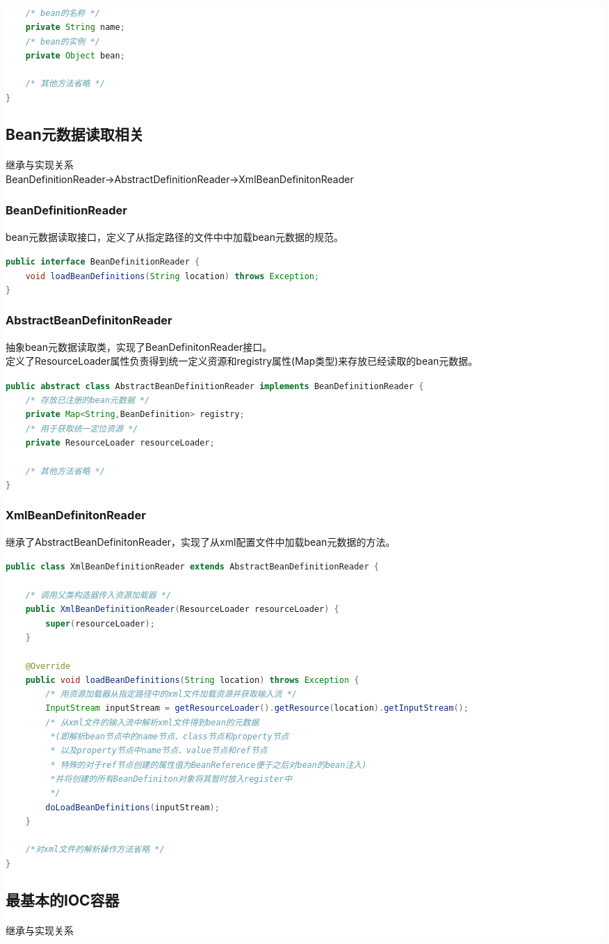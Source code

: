 ```java
    /* bean的名称 */
    private String name;
    /* bean的实例 */
    private Object bean;
    
    /* 其他方法省略 */
}
```

## Bean元数据读取相关
继承与实现关系  
BeanDefinitionReader->AbstractDefinitionReader->XmlBeanDefinitonReader
### BeanDefinitionReader
bean元数据读取接口，定义了从指定路径的文件中中加载bean元数据的规范。
```java
public interface BeanDefinitionReader {
    void loadBeanDefinitions(String location) throws Exception;
}
```
### AbstractBeanDefinitonReader
抽象bean元数据读取类，实现了BeanDefinitonReader接口。  
定义了ResourceLoader属性负责得到统一定义资源和registry属性(Map类型)来存放已经读取的bean元数据。
```java
public abstract class AbstractBeanDefinitionReader implements BeanDefinitionReader {
    /* 存放已注册的bean元数据 */
    private Map<String,BeanDefinition> registry;
    /* 用于获取统一定位资源 */
    private ResourceLoader resourceLoader;

    /* 其他方法省略 */
}
```
### XmlBeanDefinitonReader
继承了AbstractBeanDefinitonReader，实现了从xml配置文件中加载bean元数据的方法。
```java
public class XmlBeanDefinitionReader extends AbstractBeanDefinitionReader {
    
    /* 调用父类构造器传入资源加载器 */
    public XmlBeanDefinitionReader(ResourceLoader resourceLoader) {
        super(resourceLoader);
    }
    
    @Override
    public void loadBeanDefinitions(String location) throws Exception {
        /* 用资源加载器从指定路径中的xml文件加载资源并获取输入流 */
        InputStream inputStream = getResourceLoader().getResource(location).getInputStream();
        /* 从xml文件的输入流中解析xml文件得到bean的元数据
         *(即解析bean节点中的name节点、class节点和property节点
         * 以及property节点中name节点、value节点和ref节点 
         * 特殊的对于ref节点创建的属性值为BeanReference便于之后对bean的bean注入)
         *并将创建的所有BeanDefiniton对象将其暂时放入register中
         */
        doLoadBeanDefinitions(inputStream);
    }
    
    /*对xml文件的解析操作方法省略 */
}
```
## 最基本的IOC容器
继承与实现关系  